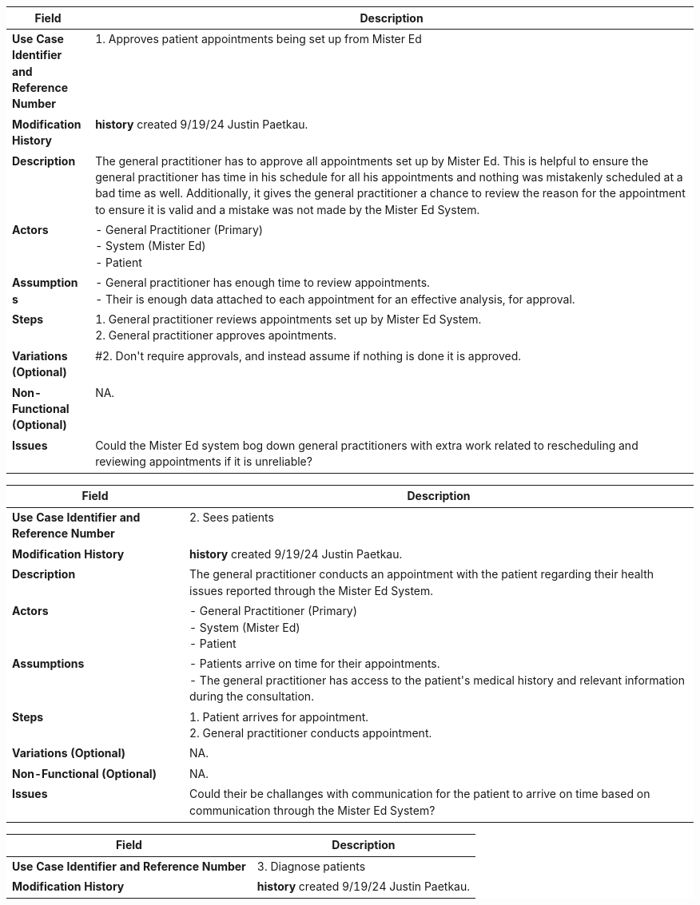 | **Field**                                   | **Description**                                                                                                                 |
|---------------------------------------------|---------------------------------------------------------------------------------------------------------------------------------|
| **Use Case Identifier and Reference Number**| 1. Approves patient appointments being set up from Mister Ed <br>            
| **Modification History**                    | **history** created 9/19/24 Justin Paetkau.                                                                                     |
| **Description**                             | The general practitioner has to approve all appointments set up by Mister Ed. This is helpful to ensure the general practitioner has time in his schedule for all his appointments and nothing was mistakenly scheduled at a bad time as well. Additionally, it gives the general practitioner a chance to review the reason for the appointment to ensure it is valid and a mistake was not made by the Mister Ed System.                                                                                                                                |
| **Actors**                                  | - General Practitioner (Primary)<br>- System (Mister Ed)<br>- Patient  |
| **Assumptions**                             | - General practitioner has enough time to review appointments.<br>- Their is enough data attached to each appointment for an effective analysis, for approval.                                                                                                                              |
| **Steps**                                   | 1. General practitioner reviews appointments set up by Mister Ed System.<br>2. General practitioner approves apointments.                                                                                                                               |
| **Variations (Optional)**                   | #2. Don't require approvals, and instead assume if nothing is done it is approved.                                                                                                                             |
| **Non-Functional (Optional)**               | NA.                                                                                                                                |
| **Issues**                                  | Could the Mister Ed system bog down general practitioners with extra work related to rescheduling and reviewing appointments if it is unreliable?                                                                                                                                | 

| **Field**                                   | **Description**                                                                                                                 |
|---------------------------------------------|---------------------------------------------------------------------------------------------------------------------------------|
| **Use Case Identifier and Reference Number**| 2. Sees patients <br>                                                |
| **Modification History**                    | **history** created 9/19/24 Justin Paetkau.                                                                                     |
| **Description**                             | The general practitioner conducts an appointment with the patient regarding their health issues reported through the Mister Ed System.                                                                                                                                |
| **Actors**                                  | - General Practitioner (Primary)<br>- System (Mister Ed)<br>- Patient                                                                                                                              |
| **Assumptions**                             | - Patients arrive on time for their appointments.<br>- The general practitioner has access to the patient's medical history and relevant information during the consultation.                                                                                                                             |
| **Steps**                                   | 1. Patient arrives for appointment.<br>2. General practitioner conducts appointment.                                                                                                                                |
| **Variations (Optional)**                   | NA.                                                                                                                             |
| **Non-Functional (Optional)**               | NA.                                                                                                                                |
| **Issues**                                  | Could their be challanges with communication for the patient to arrive on time based on communication through the Mister Ed System?                                                                                                                                | 


| **Field**                                   | **Description**                                                                                                                 |
|---------------------------------------------|---------------------------------------------------------------------------------------------------------------------------------|
| **Use Case Identifier and Reference Number**| 3. Diagnose patients <br>                                  |
| **Modification History**                    | **history** created 9/19/24 Justin Paetkau.                                                                                     |